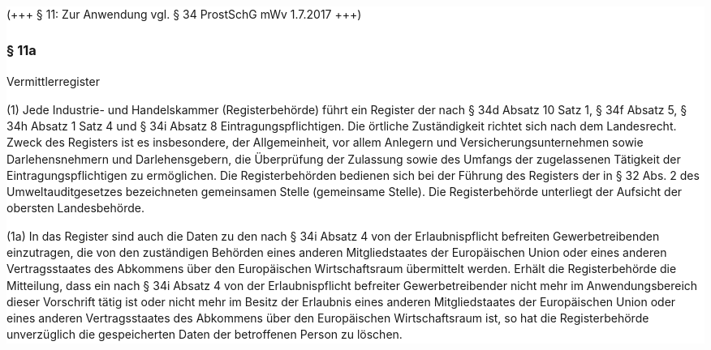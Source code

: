 <div>

<div class="jurAbsatz">

(+++ § 11: Zur Anwendung vgl. § 34 ProstSchG mWv 1.7.2017 +++)

</div>

</div>

</div>

</div>

<span id="BJNR002450869BJNE026808123.html"></span>

### § 11a  
Vermittlerregister

<div>

<div class="jnhtml">

<div>

<div class="jurAbsatz">

(1) Jede Industrie- und Handelskammer (Registerbehörde) führt ein
Register der nach § 34d Absatz 10 Satz 1, § 34f Absatz 5, § 34h Absatz 1
Satz 4 und § 34i Absatz 8 Eintragungspflichtigen. Die örtliche
Zuständigkeit richtet sich nach dem Landesrecht. Zweck des Registers
ist es insbesondere, der Allgemeinheit, vor allem Anlegern und
Versicherungsunternehmen sowie Darlehensnehmern und Darlehensgebern, die
Überprüfung der Zulassung sowie des Umfangs der zugelassenen Tätigkeit
der Eintragungspflichtigen zu ermöglichen. Die Registerbehörden bedienen
sich bei der Führung des Registers der in § 32 Abs. 2 des
Umweltauditgesetzes bezeichneten gemeinsamen Stelle (gemeinsame Stelle).
Die Registerbehörde unterliegt der Aufsicht der obersten Landesbehörde.

</div>

<div class="jurAbsatz">

(1a) In das Register sind auch die Daten zu den nach § 34i Absatz 4 von
der Erlaubnispflicht befreiten Gewerbetreibenden einzutragen, die von
den zuständigen Behörden eines anderen Mitgliedstaates der Europäischen
Union oder eines anderen Vertragsstaates des Abkommens über den
Europäischen Wirtschaftsraum übermittelt werden. Erhält die
Registerbehörde die Mitteilung, dass ein nach § 34i Absatz 4 von der
Erlaubnispflicht befreiter Gewerbetreibender nicht mehr im
Anwendungsbereich dieser Vorschrift tätig ist oder nicht mehr im Besitz
der Erlaubnis eines anderen Mitgliedstaates der Europäischen Union oder
eines anderen Vertragsstaates des Abkommens über den Europäischen
Wirtschaftsraum ist, so hat die Registerbehörde unverzüglich die
gespeicherten Daten der betroffenen Person zu löschen.

</div>

